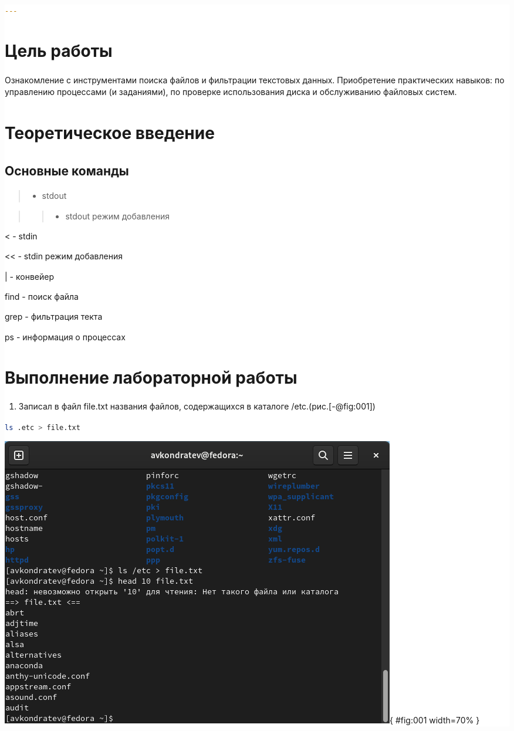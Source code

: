 ```yaml
---
```


# Цель работы

Ознакомление с инструментами поиска файлов и фильтрации текстовых данных.
Приобретение практических навыков: по управлению процессами (и заданиями), по
проверке использования диска и обслуживанию файловых систем.

# Теоретическое введение
## Основные команды

> - stdout

>> - stdout режим добавления

< - stdin

<< - stdin режим добавления

| - конвейер

find - поиск файла

grep - фильтрация текта

ps - информация о процессах

# Выполнение лабораторной работы

1.	Записал в файл file.txt названия файлов, содержащихся в каталоге /etc.(рис.[-@fig:001])

``` bash
ls .etc > file.txt
```

 ![Рис. 1](image/1.png){ #fig:001 width=70% }
 